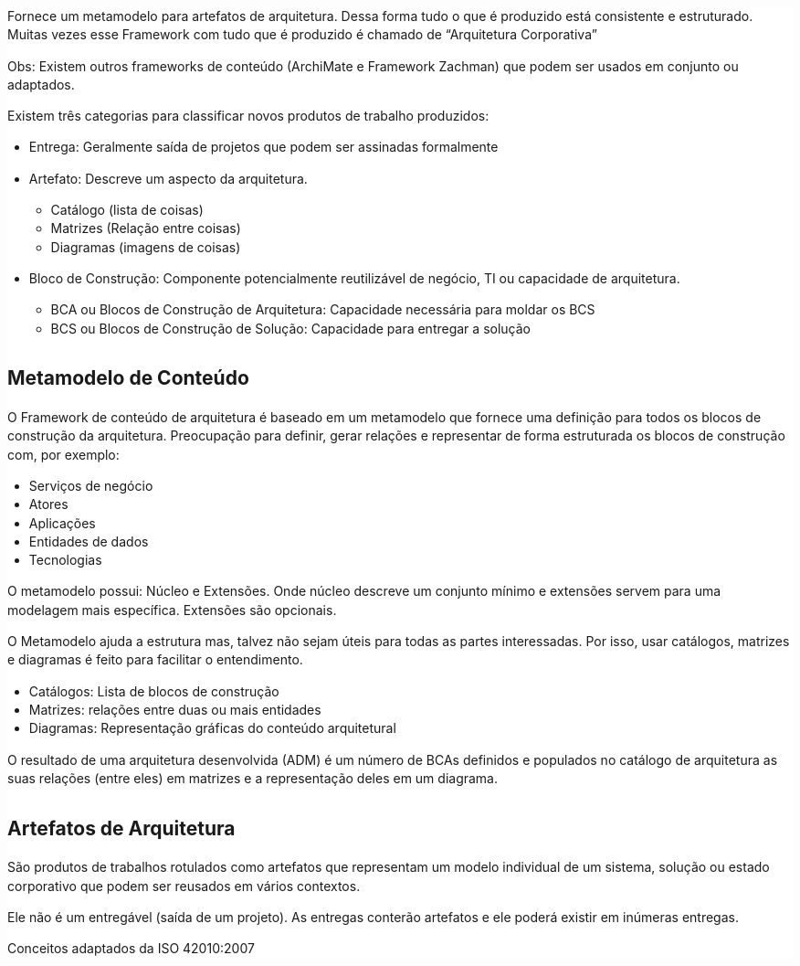 Fornece um metamodelo para artefatos de arquitetura. Dessa forma tudo o que é produzido está consistente e estruturado. Muitas vezes esse Framework com tudo que é produzido é chamado de “Arquitetura Corporativa”

Obs: Existem outros frameworks de conteúdo (ArchiMate e Framework Zachman) que podem ser usados em conjunto ou adaptados.

Existem três categorias para classificar novos produtos de trabalho produzidos:

- Entrega: Geralmente saída de projetos que podem ser assinadas formalmente
- Artefato: Descreve um aspecto da arquitetura.
    
    - Catálogo (lista de coisas)
    - Matrizes (Relação entre coisas)
    - Diagramas (imagens de coisas)
- Bloco de Construção: Componente potencialmente reutilizável de negócio, TI ou capacidade de arquitetura.
    
    - BCA ou Blocos de Construção de Arquitetura: Capacidade necessária para moldar os BCS
    - BCS ou Blocos de Construção de Solução: Capacidade para entregar a solução

## Metamodelo de Conteúdo

O Framework de conteúdo de arquitetura é baseado em um metamodelo que fornece uma definição para todos os blocos de construção da arquitetura. Preocupação para definir, gerar relações e representar de forma estruturada os blocos de construção com, por exemplo:

- Serviços de negócio
- Atores
- Aplicações
- Entidades de dados
- Tecnologias

O metamodelo possui: Núcleo e Extensões. Onde núcleo descreve um conjunto mínimo e extensões servem para uma modelagem mais específica. Extensões são opcionais.

O Metamodelo ajuda a estrutura mas, talvez não sejam úteis para todas as partes interessadas. Por isso, usar catálogos, matrizes e diagramas é feito para facilitar o entendimento.

- Catálogos: Lista de blocos de construção
- Matrizes: relações entre duas ou mais entidades
- Diagramas: Representação gráficas do conteúdo arquitetural

O resultado de uma arquitetura desenvolvida (ADM) é um número de BCAs definidos e populados no catálogo de arquitetura as suas relações (entre eles) em matrizes e a representação deles em um diagrama.

## Artefatos de Arquitetura

São produtos de trabalhos rotulados como artefatos que representam um modelo individual de um sistema, solução ou estado corporativo que podem ser reusados em vários contextos.

Ele não é um entregável (saída de um projeto). As entregas conterão artefatos e ele poderá existir em inúmeras entregas.

Conceitos adaptados da ISO 42010:2007
